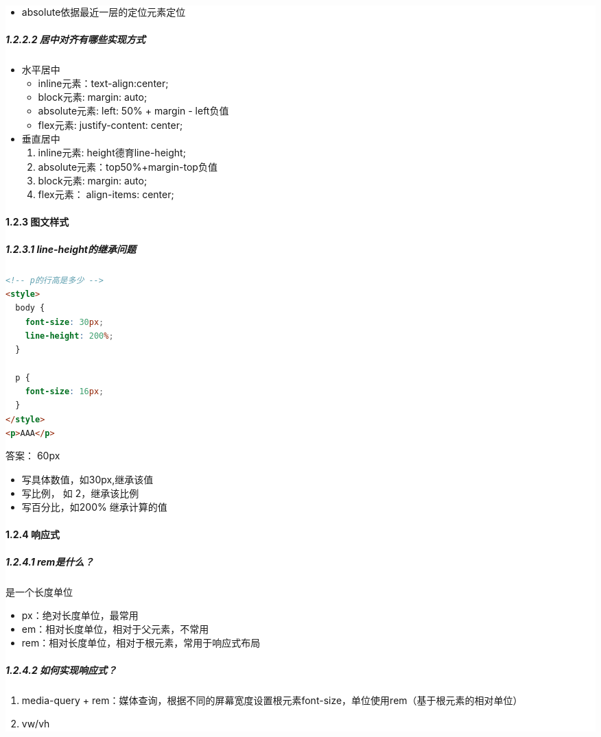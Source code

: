 - absolute依据最近一层的定位元素定位

##### 1.2.2.2 居中对齐有哪些实现方式

- 水平居中
  - inline元素：text-align:center;
  - block元素: margin: auto;
  - absolute元素: left: 50% + margin - left负值
  - flex元素: justify-content: center;
- 垂直居中
  1. inline元素: height德育line-height;
  2. absolute元素：top50%+margin-top负值
  3. block元素: margin: auto;
  4. flex元素： align-items: center;

#### 1.2.3 图文样式

##### 1.2.3.1 line-height的继承问题

```html
<!-- p的行高是多少 -->
<style>
  body {
    font-size: 30px;
    line-height: 200%;
  }

  p {
    font-size: 16px;
  }
</style>
<p>AAA</p>
```

答案： 60px

- 写具体数值，如30px,继承该值
- 写比例， 如 2，继承该比例
- 写百分比，如200% 继承计算的值

#### 1.2.4 响应式

##### 1.2.4.1 rem是什么？

是一个长度单位

- px：绝对长度单位，最常用
- em：相对长度单位，相对于父元素，不常用
- rem：相对长度单位，相对于根元素，常用于响应式布局

##### 1.2.4.2 如何实现响应式？

1. media-query + rem：媒体查询，根据不同的屏幕宽度设置根元素font-size，单位使用rem（基于根元素的相对单位）

2. vw/vh
